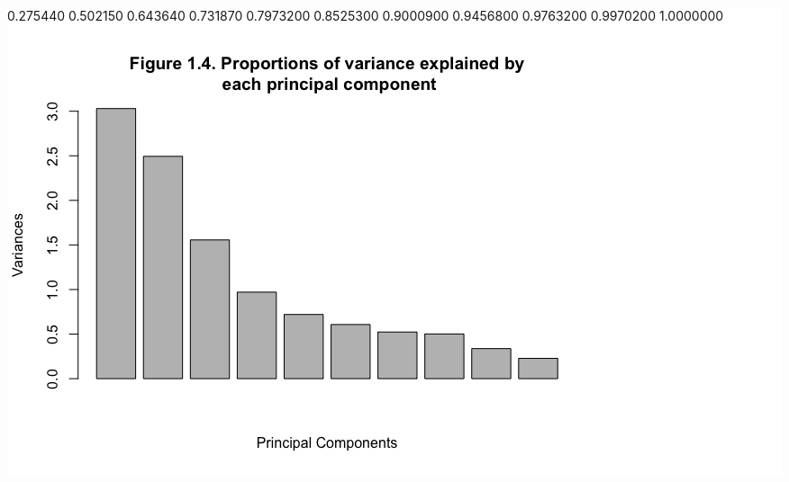 </td>
<td style="text-align:right;">
0.275440
</td>
<td style="text-align:right;">
0.502150
</td>
<td style="text-align:right;">
0.643640
</td>
<td style="text-align:right;">
0.731870
</td>
<td style="text-align:right;">
0.7973200
</td>
<td style="text-align:right;">
0.8525300
</td>
<td style="text-align:right;">
0.9000900
</td>
<td style="text-align:right;">
0.9456800
</td>
<td style="text-align:right;">
0.9763200
</td>
<td style="text-align:right;">
0.9970200
</td>
<td style="text-align:right;">
1.0000000
</td>
</tr>
</tbody>
</table>

![](HW4_files/figure-markdown_github/summary_pcw1,%20figure%201.4.%20PVE%20of%20pca-1.png)

